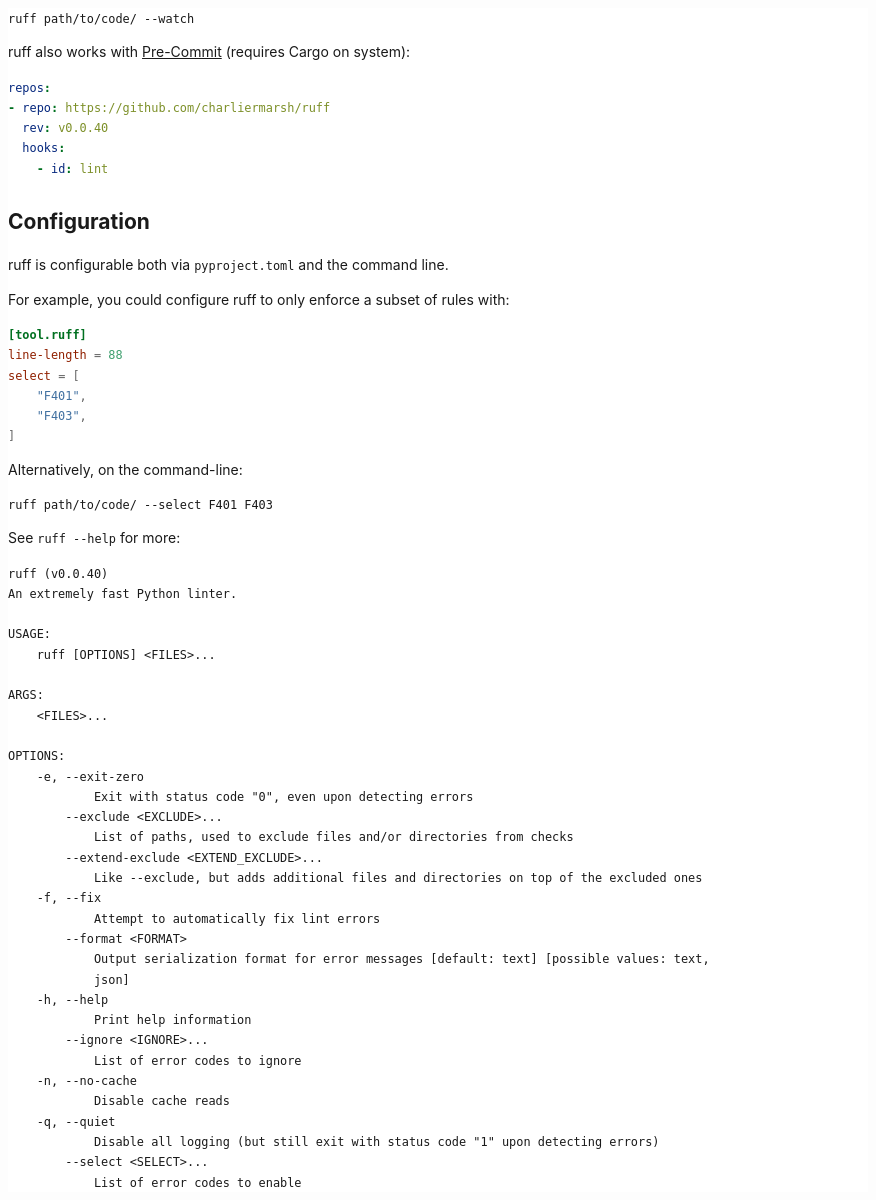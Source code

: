 ```shell
ruff path/to/code/ --watch
```

ruff also works with [Pre-Commit](https://pre-commit.com) (requires Cargo on system):

```yaml
repos:
- repo: https://github.com/charliermarsh/ruff
  rev: v0.0.40
  hooks:
    - id: lint
```

## Configuration

ruff is configurable both via `pyproject.toml` and the command line.

For example, you could configure ruff to only enforce a subset of rules with:

```toml
[tool.ruff]
line-length = 88
select = [
    "F401",
    "F403",
]
```

Alternatively, on the command-line:

```shell
ruff path/to/code/ --select F401 F403
```

See `ruff --help` for more:

```shell
ruff (v0.0.40)
An extremely fast Python linter.

USAGE:
    ruff [OPTIONS] <FILES>...

ARGS:
    <FILES>...

OPTIONS:
    -e, --exit-zero
            Exit with status code "0", even upon detecting errors
        --exclude <EXCLUDE>...
            List of paths, used to exclude files and/or directories from checks
        --extend-exclude <EXTEND_EXCLUDE>...
            Like --exclude, but adds additional files and directories on top of the excluded ones
    -f, --fix
            Attempt to automatically fix lint errors
        --format <FORMAT>
            Output serialization format for error messages [default: text] [possible values: text,
            json]
    -h, --help
            Print help information
        --ignore <IGNORE>...
            List of error codes to ignore
    -n, --no-cache
            Disable cache reads
    -q, --quiet
            Disable all logging (but still exit with status code "1" upon detecting errors)
        --select <SELECT>...
            List of error codes to enable
```